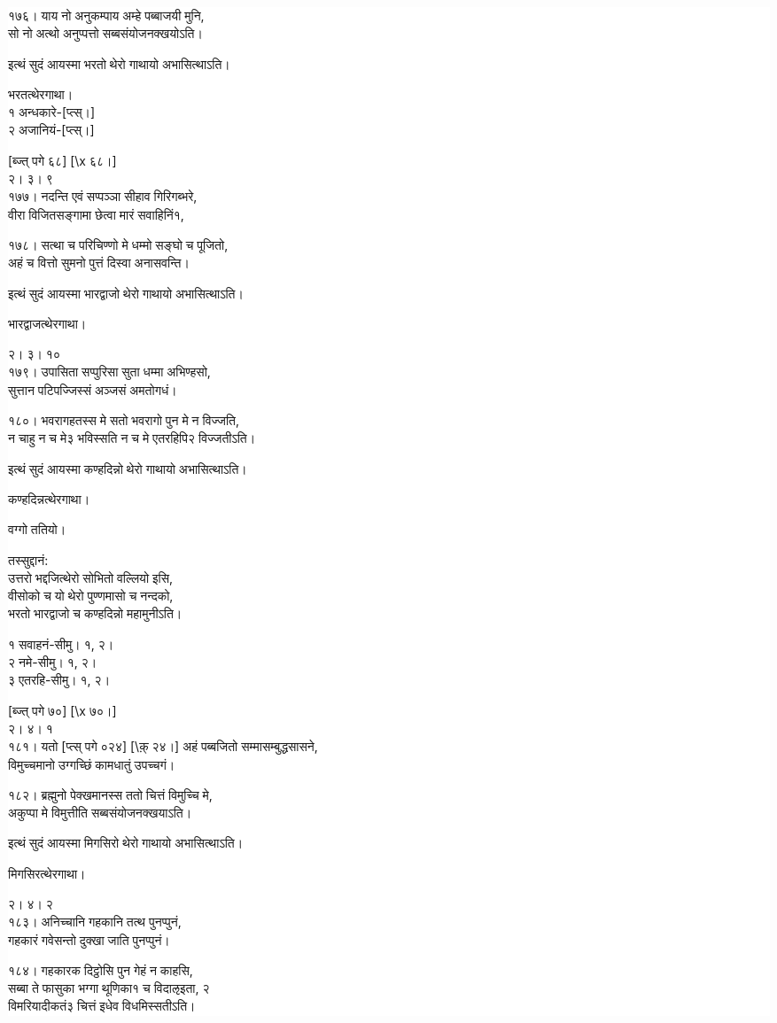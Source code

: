 १७६। याय नो अनुकम्पाय अम्हे पब्बाजयी मुनि,   
सो नो अत्थो अनुप्पत्तो सब्बसंयोजनक्खयोऽति।   
    
इत्थं सुदं आयस्मा भरतो थेरो गाथायो अभासित्थाऽति।   
    
भरतत्थेरगाथा।   
१ अन्धकारे-[प्त्स्।]   
२ अजानियं-[प्त्स्।]   
    
[ब्ज्त् पगे ६८] [\x ६८।]       
२। ३। ९  
१७७। नदन्ति एवं सप्पञ्ञा सीहाव गिरिगब्भरे,   
वीरा विजितसङ्गामा छेत्वा मारं सवाहिनिं१,   
    
१७८। सत्था च परिचिण्णो मे धम्मो सङ्घो च पूजितो,   
अहं च वित्तो सुमनो पुत्तं दिस्वा अनासवन्ति।   
    
इत्थं सुदं आयस्मा भारद्वाजो थेरो गाथायो अभासित्थाऽति।   
    
भारद्वाजत्थेरगाथा।   
    
२। ३। १०  
१७९। उपासिता सप्पुरिसा सुता धम्मा अभिण्हसो,   
सुत्तान पटिपज्जिस्सं अञ्जसं अमतोगधं।   
    
१८०। भवरागहतस्स मे सतो भवरागो पुन मे न विज्जति,   
न चाहु न च मे३ भविस्सति न च मे एतरहिपि२ विज्जतीऽति।   
    
इत्थं सुदं आयस्मा कण्हदिन्नो थेरो गाथायो अभासित्थाऽति।   
    
कण्हदिन्नत्थेरगाथा।   
    
वग्गो ततियो।   
    
तस्सुद्दानं:   
उत्तरो भद्दजित्थेरो सोभितो वल्लियो इसि,   
वीसोको च यो थेरो पुण्णमासो च नन्दको,   
भरतो भारद्वाजो च कण्हदिन्नो महामुनीऽति।   
    
१ सवाहनं-सीमु। १, २।   
२ नमे-सीमु। १, २।   
३ एतरहि-सीमु। १, २।   
    
[ब्ज्त् पगे ७०] [\x ७०।]       
२। ४। १  
१८१। यतो [प्त्स् पगे ०२४] [\क़् २४।] अहं पब्बजितो सम्मासम्बुद्धसासने,   
विमुच्चमानो उग्गच्छिं कामधातुं उपच्चगं।   
    
१८२। ब्रह्मुनो पेक्खमानस्स ततो चित्तं विमुच्चि मे,   
अकुप्पा मे विमुत्तीति सब्बसंयोजनक्खयाऽति।   
    
इत्थं सुदं आयस्मा मिगसिरो थेरो गाथायो अभासित्थाऽति।   
    
मिगसिरत्थेरगाथा।   
    
२। ४। २  
१८३। अनिच्चानि गहकानि तत्थ पुनप्पुनं,   
गहकारं गवेसन्तो दुक्खा जाति पुनप्पुनं।   
    
१८४। गहकारक दिट्ठोसि पुन गेहं न काहसि,   
सब्बा ते फासुका भग्गा थूणिका१ च विदाऌइता, २  
विमरियादीकतं३ चित्तं इधेव विधमिस्सतीऽति।   
    